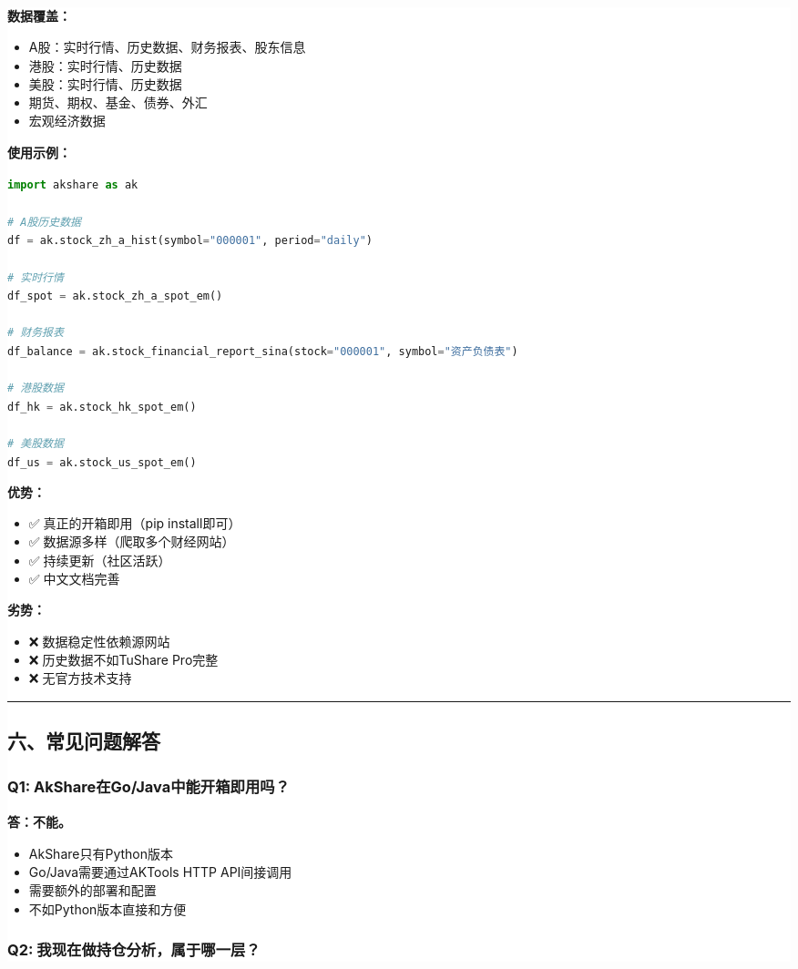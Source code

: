 **数据覆盖：**
- A股：实时行情、历史数据、财务报表、股东信息
- 港股：实时行情、历史数据
- 美股：实时行情、历史数据
- 期货、期权、基金、债券、外汇
- 宏观经济数据

**使用示例：**
```python
import akshare as ak

# A股历史数据
df = ak.stock_zh_a_hist(symbol="000001", period="daily")

# 实时行情
df_spot = ak.stock_zh_a_spot_em()

# 财务报表
df_balance = ak.stock_financial_report_sina(stock="000001", symbol="资产负债表")

# 港股数据
df_hk = ak.stock_hk_spot_em()

# 美股数据
df_us = ak.stock_us_spot_em()
```

**优势：**
- ✅ 真正的开箱即用（pip install即可）
- ✅ 数据源多样（爬取多个财经网站）
- ✅ 持续更新（社区活跃）
- ✅ 中文文档完善

**劣势：**
- ❌ 数据稳定性依赖源网站
- ❌ 历史数据不如TuShare Pro完整
- ❌ 无官方技术支持

---

## 六、常见问题解答

### Q1: AkShare在Go/Java中能开箱即用吗？

**答：不能。**

- AkShare只有Python版本
- Go/Java需要通过AKTools HTTP API间接调用
- 需要额外的部署和配置
- 不如Python版本直接和方便

### Q2: 我现在做持仓分析，属于哪一层？
